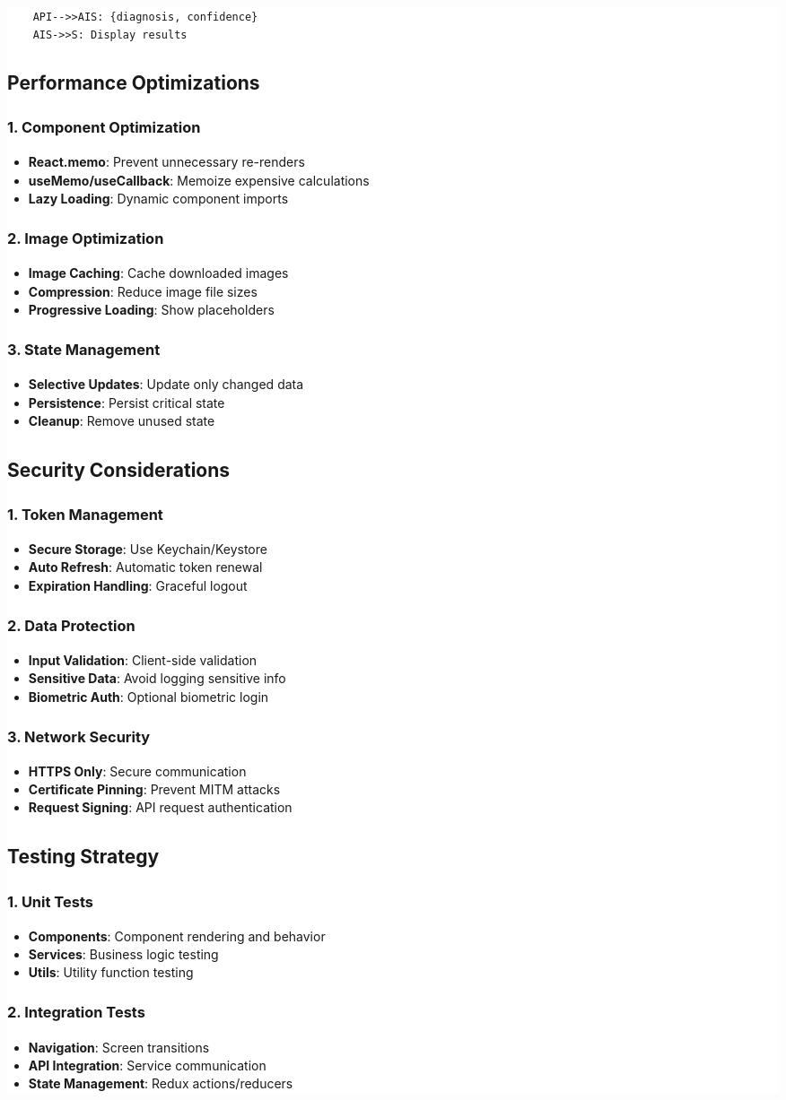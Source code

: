```mermaid
    API-->>AIS: {diagnosis, confidence}
    AIS->>S: Display results
```

## Performance Optimizations

### 1. Component Optimization
- **React.memo**: Prevent unnecessary re-renders
- **useMemo/useCallback**: Memoize expensive calculations
- **Lazy Loading**: Dynamic component imports

### 2. Image Optimization
- **Image Caching**: Cache downloaded images
- **Compression**: Reduce image file sizes
- **Progressive Loading**: Show placeholders

### 3. State Management
- **Selective Updates**: Update only changed data
- **Persistence**: Persist critical state
- **Cleanup**: Remove unused state

## Security Considerations

### 1. Token Management
- **Secure Storage**: Use Keychain/Keystore
- **Auto Refresh**: Automatic token renewal
- **Expiration Handling**: Graceful logout

### 2. Data Protection
- **Input Validation**: Client-side validation
- **Sensitive Data**: Avoid logging sensitive info
- **Biometric Auth**: Optional biometric login

### 3. Network Security
- **HTTPS Only**: Secure communication
- **Certificate Pinning**: Prevent MITM attacks
- **Request Signing**: API request authentication

## Testing Strategy

### 1. Unit Tests
- **Components**: Component rendering and behavior
- **Services**: Business logic testing
- **Utils**: Utility function testing

### 2. Integration Tests
- **Navigation**: Screen transitions
- **API Integration**: Service communication
- **State Management**: Redux actions/reducers

